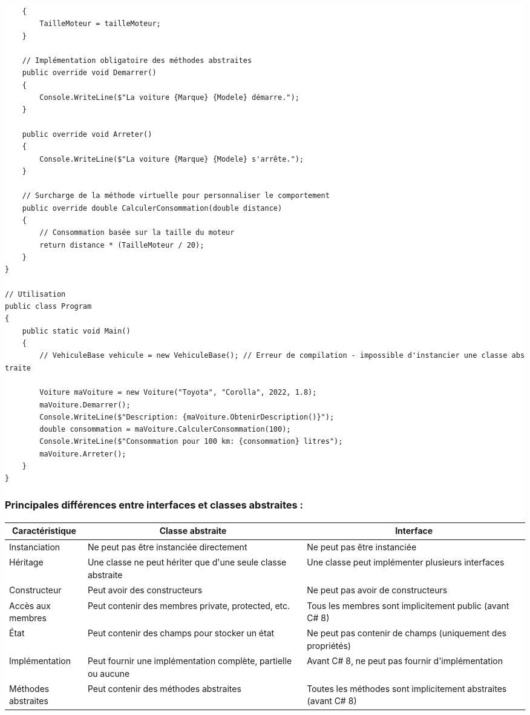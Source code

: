```textmate
    {
        TailleMoteur = tailleMoteur;
    }

    // Implémentation obligatoire des méthodes abstraites
    public override void Demarrer()
    {
        Console.WriteLine($"La voiture {Marque} {Modele} démarre.");
    }

    public override void Arreter()
    {
        Console.WriteLine($"La voiture {Marque} {Modele} s'arrête.");
    }

    // Surcharge de la méthode virtuelle pour personnaliser le comportement
    public override double CalculerConsommation(double distance)
    {
        // Consommation basée sur la taille du moteur
        return distance * (TailleMoteur / 20);
    }
}

// Utilisation
public class Program
{
    public static void Main()
    {
        // VehiculeBase vehicule = new VehiculeBase(); // Erreur de compilation - impossible d'instancier une classe abstraite

        Voiture maVoiture = new Voiture("Toyota", "Corolla", 2022, 1.8);
        maVoiture.Demarrer();
        Console.WriteLine($"Description: {maVoiture.ObtenirDescription()}");
        double consommation = maVoiture.CalculerConsommation(100);
        Console.WriteLine($"Consommation pour 100 km: {consommation} litres");
        maVoiture.Arreter();
    }
}
```


### Principales différences entre interfaces et classes abstraites :

| Caractéristique | Classe abstraite | Interface |
|-----------------|------------------|-----------|
| Instanciation | Ne peut pas être instanciée directement | Ne peut pas être instanciée |
| Héritage | Une classe ne peut hériter que d'une seule classe abstraite | Une classe peut implémenter plusieurs interfaces |
| Constructeur | Peut avoir des constructeurs | Ne peut pas avoir de constructeurs |
| Accès aux membres | Peut contenir des membres private, protected, etc. | Tous les membres sont implicitement public (avant C# 8) |
| État | Peut contenir des champs pour stocker un état | Ne peut pas contenir de champs (uniquement des propriétés) |
| Implémentation | Peut fournir une implémentation complète, partielle ou aucune | Avant C# 8, ne peut pas fournir d'implémentation |
| Méthodes abstraites | Peut contenir des méthodes abstraites | Toutes les méthodes sont implicitement abstraites (avant C# 8) |
